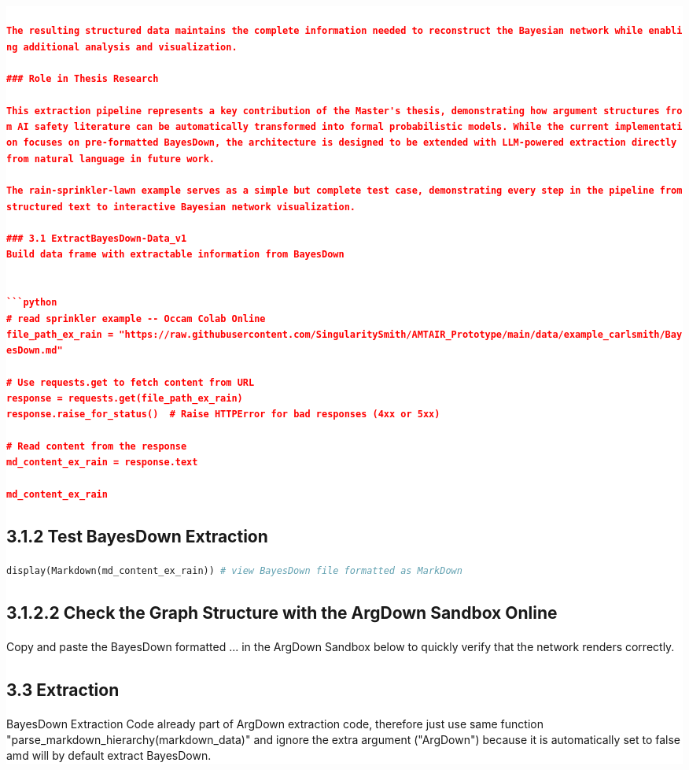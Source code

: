 ```json

The resulting structured data maintains the complete information needed to reconstruct the Bayesian network while enabling additional analysis and visualization.

### Role in Thesis Research

This extraction pipeline represents a key contribution of the Master's thesis, demonstrating how argument structures from AI safety literature can be automatically transformed into formal probabilistic models. While the current implementation focuses on pre-formatted BayesDown, the architecture is designed to be extended with LLM-powered extraction directly from natural language in future work.

The rain-sprinkler-lawn example serves as a simple but complete test case, demonstrating every step in the pipeline from structured text to interactive Bayesian network visualization.

### 3.1 ExtractBayesDown-Data_v1
Build data frame with extractable information from BayesDown


```python
# read sprinkler example -- Occam Colab Online
file_path_ex_rain = "https://raw.githubusercontent.com/SingularitySmith/AMTAIR_Prototype/main/data/example_carlsmith/BayesDown.md"

# Use requests.get to fetch content from URL
response = requests.get(file_path_ex_rain)
response.raise_for_status()  # Raise HTTPError for bad responses (4xx or 5xx)

# Read content from the response
md_content_ex_rain = response.text

md_content_ex_rain
```

## 3.1.2 Test BayesDown Extraction





```python
display(Markdown(md_content_ex_rain)) # view BayesDown file formatted as MarkDown
```

## 3.1.2.2 Check the Graph Structure with the ArgDown Sandbox Online
Copy and paste the BayesDown formatted ... in the ArgDown Sandbox below to quickly verify that the network renders correctly.

## 3.3 Extraction
BayesDown Extraction Code already part of ArgDown extraction code, therefore just use same function "parse_markdown_hierarchy(markdown_data)" and ignore the extra argument ("ArgDown") because it is automatically set to false amd will by default extract BayesDown.
